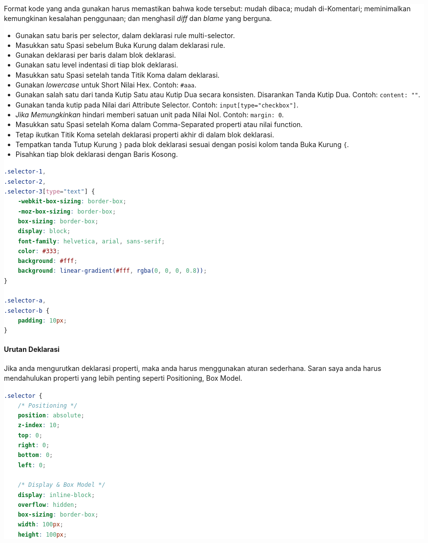 Format kode yang anda gunakan harus memastikan bahwa kode tersebut: mudah
dibaca; mudah di-Komentari; meminimalkan kemungkinan kesalahan penggunaan;
dan menghasil _diff_ dan _blame_ yang berguna.

* Gunakan satu baris per selector, dalam deklarasi rule multi-selector.
* Masukkan satu Spasi sebelum Buka Kurung dalam deklarasi rule.
* Gunakan deklarasi per baris dalam blok deklarasi.
* Gunakan satu level indentasi di tiap blok deklarasi.
* Masukkan satu Spasi setelah tanda Titik Koma dalam deklarasi.
* Gunakan _lowercase_ untuk Short Nilai Hex. Contoh: `#aaa`.
* Gunakan salah satu dari tanda Kutip Satu atau Kutip Dua secara konsisten.
Disarankan Tanda Kutip Dua. Contoh: `content: ""`.
* Gunakan tanda kutip pada Nilai dari Attribute Selector. Contoh:
`input[type="checkbox"]`.
* _Jika Memungkinkan_ hindari memberi satuan unit pada Nilai Nol. Contoh:
`margin: 0`.
* Masukkan satu Spasi setelah Koma dalam Comma-Separated properti atau nilai
function.
* Tetap ikutkan Titik Koma setelah deklarasi properti akhir di dalam blok
deklarasi.
* Tempatkan tanda Tutup Kurung `}` pada blok deklarasi sesuai dengan posisi
kolom tanda Buka Kurung `{`.
* Pisahkan tiap blok deklarasi dengan Baris Kosong.

```css
.selector-1,
.selector-2,
.selector-3[type="text"] {
    -webkit-box-sizing: border-box;
    -moz-box-sizing: border-box;
    box-sizing: border-box;
    display: block;
    font-family: helvetica, arial, sans-serif;
    color: #333;
    background: #fff;
    background: linear-gradient(#fff, rgba(0, 0, 0, 0.8));
}

.selector-a,
.selector-b {
    padding: 10px;
}
```

#### Urutan Deklarasi

Jika anda mengurutkan deklarasi properti, maka anda harus menggunakan aturan
sederhana. Saran saya anda harus mendahulukan properti yang lebih penting
seperti Positioning, Box Model.

```css
.selector {
    /* Positioning */
    position: absolute;
    z-index: 10;
    top: 0;
    right: 0;
    bottom: 0;
    left: 0;

    /* Display & Box Model */
    display: inline-block;
    overflow: hidden;
    box-sizing: border-box;
    width: 100px;
    height: 100px;
```